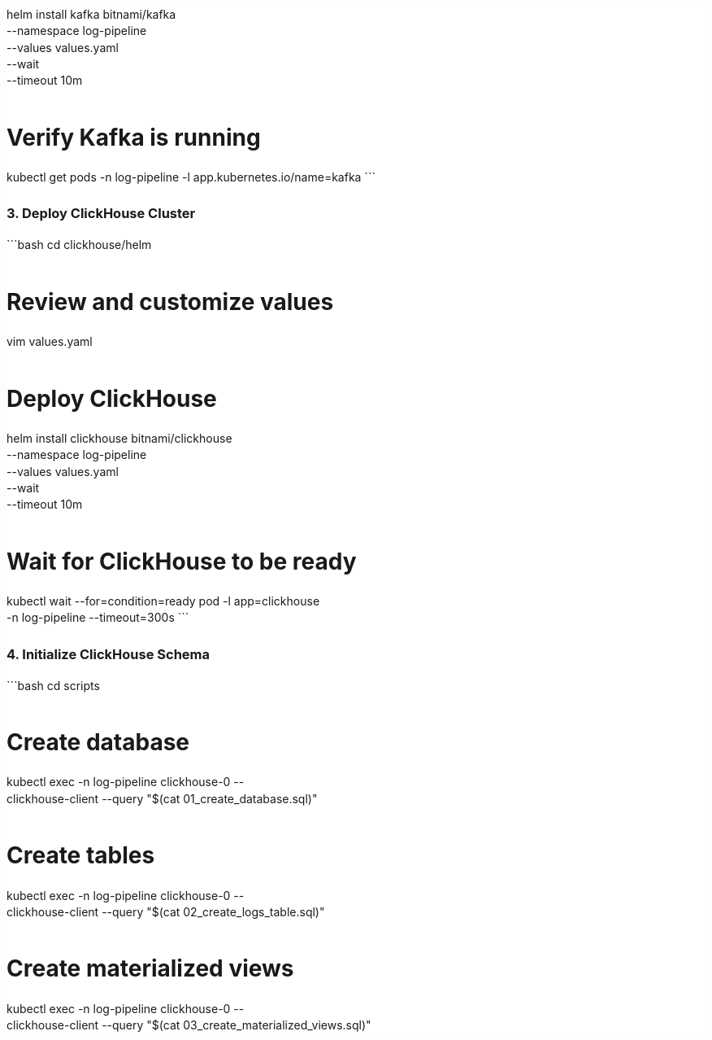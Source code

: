 helm install kafka bitnami/kafka \
  --namespace log-pipeline \
  --values values.yaml \
  --wait \
  --timeout 10m

# Verify Kafka is running
kubectl get pods -n log-pipeline -l app.kubernetes.io/name=kafka
\`\`\`

### 3. Deploy ClickHouse Cluster

\`\`\`bash
cd clickhouse/helm

# Review and customize values
vim values.yaml

# Deploy ClickHouse
helm install clickhouse bitnami/clickhouse \
  --namespace log-pipeline \
  --values values.yaml \
  --wait \
  --timeout 10m

# Wait for ClickHouse to be ready
kubectl wait --for=condition=ready pod -l app=clickhouse \
  -n log-pipeline --timeout=300s
\`\`\`

### 4. Initialize ClickHouse Schema

\`\`\`bash
cd scripts

# Create database
kubectl exec -n log-pipeline clickhouse-0 -- \
  clickhouse-client --query "$(cat 01_create_database.sql)"

# Create tables
kubectl exec -n log-pipeline clickhouse-0 -- \
  clickhouse-client --query "$(cat 02_create_logs_table.sql)"

# Create materialized views
kubectl exec -n log-pipeline clickhouse-0 -- \
  clickhouse-client --query "$(cat 03_create_materialized_views.sql)"
